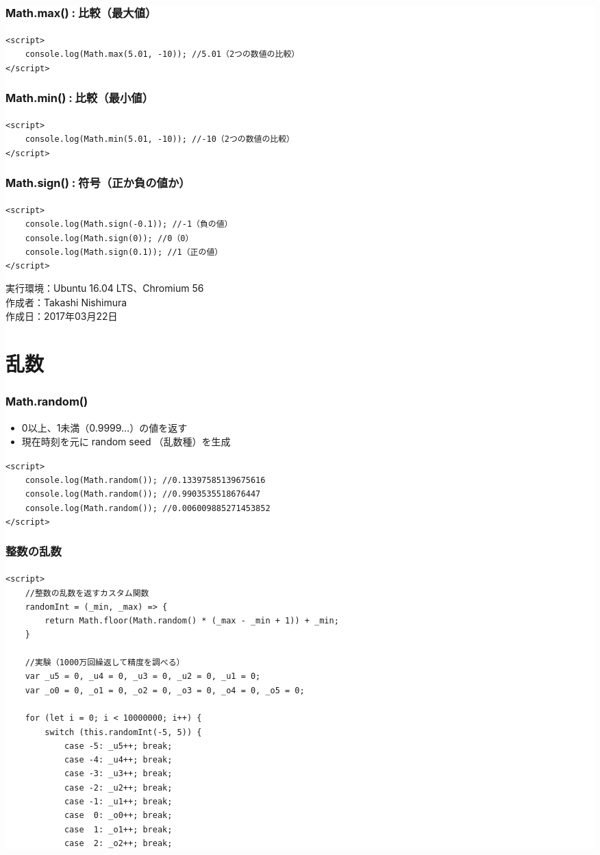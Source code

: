 ### Math.max() : 比較（最大値）
```
<script>
    console.log(Math.max(5.01, -10)); //5.01（2つの数値の比較）
</script>
```

### Math.min() : 比較（最小値）
```
<script>
    console.log(Math.min(5.01, -10)); //-10（2つの数値の比較）
</script>
```

### Math.sign() : 符号（正か負の値か）
```
<script>
    console.log(Math.sign(-0.1)); //-1（負の値）
    console.log(Math.sign(0)); //0（0）
    console.log(Math.sign(0.1)); //1（正の値）
</script>
```

実行環境：Ubuntu 16.04 LTS、Chromium 56  
作成者：Takashi Nishimura  
作成日：2017年03月22日  

<a name="乱数"></a>
# <b>乱数</b>

### Math.random()
* 0以上、1未満（0.9999…）の値を返す
* 現在時刻を元に random seed （乱数種）を生成
```
<script>
    console.log(Math.random()); //0.13397585139675616
    console.log(Math.random()); //0.9903535518676447
    console.log(Math.random()); //0.006009885271453852
</script>
```

### 整数の乱数
```
<script>
    //整数の乱数を返すカスタム関数
    randomInt = (_min, _max) => {
        return Math.floor(Math.random() * (_max - _min + 1)) + _min;
    }

    //実験（1000万回繰返して精度を調べる）
    var _u5 = 0, _u4 = 0, _u3 = 0, _u2 = 0, _u1 = 0;
    var _o0 = 0, _o1 = 0, _o2 = 0, _o3 = 0, _o4 = 0, _o5 = 0;

    for (let i = 0; i < 10000000; i++) {
        switch (this.randomInt(-5, 5)) {
            case -5: _u5++; break;
            case -4: _u4++; break;
            case -3: _u3++; break;
            case -2: _u2++; break;
            case -1: _u1++; break;
            case  0: _o0++; break;
            case  1: _o1++; break;
            case  2: _o2++; break;
```